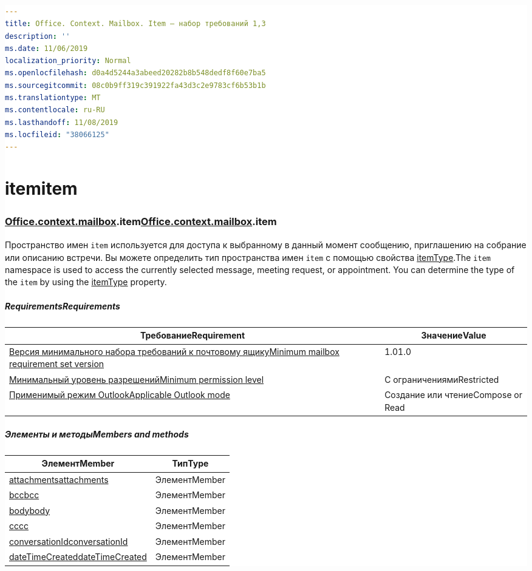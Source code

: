 ```yaml
---
title: Office. Context. Mailbox. Item — набор требований 1,3
description: ''
ms.date: 11/06/2019
localization_priority: Normal
ms.openlocfilehash: d0a4d5244a3abeed20282b8b548dedf8f60e7ba5
ms.sourcegitcommit: 08c0b9ff319c391922fa43d3c2e9783cf6b53b1b
ms.translationtype: MT
ms.contentlocale: ru-RU
ms.lasthandoff: 11/08/2019
ms.locfileid: "38066125"
---
```

# <a name="item"></a><span data-ttu-id="1a4d5-102">item</span><span class="sxs-lookup"><span data-stu-id="1a4d5-102">item</span></span>

### <a name="officeofficemdcontextofficecontextmdmailboxofficecontextmailboxmditem"></a><span data-ttu-id="1a4d5-103">[Office](office.md)[.context](office.context.md)[.mailbox](office.context.mailbox.md).item</span><span class="sxs-lookup"><span data-stu-id="1a4d5-103">[Office](office.md)[.context](office.context.md)[.mailbox](office.context.mailbox.md).item</span></span>

<span data-ttu-id="1a4d5-p101">Пространство имен `item` используется для доступа к выбранному в данный момент сообщению, приглашению на собрание или описанию встречи. Вы можете определить тип пространства имен `item` с помощью свойства [itemType](#itemtype-officemailboxenumsitemtype).</span><span class="sxs-lookup"><span data-stu-id="1a4d5-p101">The `item` namespace is used to access the currently selected message, meeting request, or appointment. You can determine the type of the `item` by using the [itemType](#itemtype-officemailboxenumsitemtype) property.</span></span>

##### <a name="requirements"></a><span data-ttu-id="1a4d5-106">Requirements</span><span class="sxs-lookup"><span data-stu-id="1a4d5-106">Requirements</span></span>

|<span data-ttu-id="1a4d5-107">Требование</span><span class="sxs-lookup"><span data-stu-id="1a4d5-107">Requirement</span></span>| <span data-ttu-id="1a4d5-108">Значение</span><span class="sxs-lookup"><span data-stu-id="1a4d5-108">Value</span></span>|
|---|---|
|[<span data-ttu-id="1a4d5-109">Версия минимального набора требований к почтовому ящику</span><span class="sxs-lookup"><span data-stu-id="1a4d5-109">Minimum mailbox requirement set version</span></span>](/office/dev/add-ins/reference/requirement-sets/outlook-api-requirement-sets)| <span data-ttu-id="1a4d5-110">1.0</span><span class="sxs-lookup"><span data-stu-id="1a4d5-110">1.0</span></span>|
|[<span data-ttu-id="1a4d5-111">Минимальный уровень разрешений</span><span class="sxs-lookup"><span data-stu-id="1a4d5-111">Minimum permission level</span></span>](/outlook/add-ins/understanding-outlook-add-in-permissions)| <span data-ttu-id="1a4d5-112">С ограничениями</span><span class="sxs-lookup"><span data-stu-id="1a4d5-112">Restricted</span></span>|
|[<span data-ttu-id="1a4d5-113">Применимый режим Outlook</span><span class="sxs-lookup"><span data-stu-id="1a4d5-113">Applicable Outlook mode</span></span>](/outlook/add-ins/#extension-points)| <span data-ttu-id="1a4d5-114">Создание или чтение</span><span class="sxs-lookup"><span data-stu-id="1a4d5-114">Compose or Read</span></span>|

##### <a name="members-and-methods"></a><span data-ttu-id="1a4d5-115">Элементы и методы</span><span class="sxs-lookup"><span data-stu-id="1a4d5-115">Members and methods</span></span>

| <span data-ttu-id="1a4d5-116">Элемент</span><span class="sxs-lookup"><span data-stu-id="1a4d5-116">Member</span></span> | <span data-ttu-id="1a4d5-117">Тип</span><span class="sxs-lookup"><span data-stu-id="1a4d5-117">Type</span></span> |
|--------|------|
| [<span data-ttu-id="1a4d5-118">attachments</span><span class="sxs-lookup"><span data-stu-id="1a4d5-118">attachments</span></span>](#attachments-arrayattachmentdetails) | <span data-ttu-id="1a4d5-119">Элемент</span><span class="sxs-lookup"><span data-stu-id="1a4d5-119">Member</span></span> |
| [<span data-ttu-id="1a4d5-120">bcc</span><span class="sxs-lookup"><span data-stu-id="1a4d5-120">bcc</span></span>](#bcc-recipients) | <span data-ttu-id="1a4d5-121">Элемент</span><span class="sxs-lookup"><span data-stu-id="1a4d5-121">Member</span></span> |
| [<span data-ttu-id="1a4d5-122">body</span><span class="sxs-lookup"><span data-stu-id="1a4d5-122">body</span></span>](#body-body) | <span data-ttu-id="1a4d5-123">Элемент</span><span class="sxs-lookup"><span data-stu-id="1a4d5-123">Member</span></span> |
| [<span data-ttu-id="1a4d5-124">cc</span><span class="sxs-lookup"><span data-stu-id="1a4d5-124">cc</span></span>](#cc-arrayemailaddressdetailsrecipients) | <span data-ttu-id="1a4d5-125">Элемент</span><span class="sxs-lookup"><span data-stu-id="1a4d5-125">Member</span></span> |
| [<span data-ttu-id="1a4d5-126">conversationId</span><span class="sxs-lookup"><span data-stu-id="1a4d5-126">conversationId</span></span>](#nullable-conversationid-string) | <span data-ttu-id="1a4d5-127">Элемент</span><span class="sxs-lookup"><span data-stu-id="1a4d5-127">Member</span></span> |
| [<span data-ttu-id="1a4d5-128">dateTimeCreated</span><span class="sxs-lookup"><span data-stu-id="1a4d5-128">dateTimeCreated</span></span>](#datetimecreated-date) | <span data-ttu-id="1a4d5-129">Элемент</span><span class="sxs-lookup"><span data-stu-id="1a4d5-129">Member</span></span> |